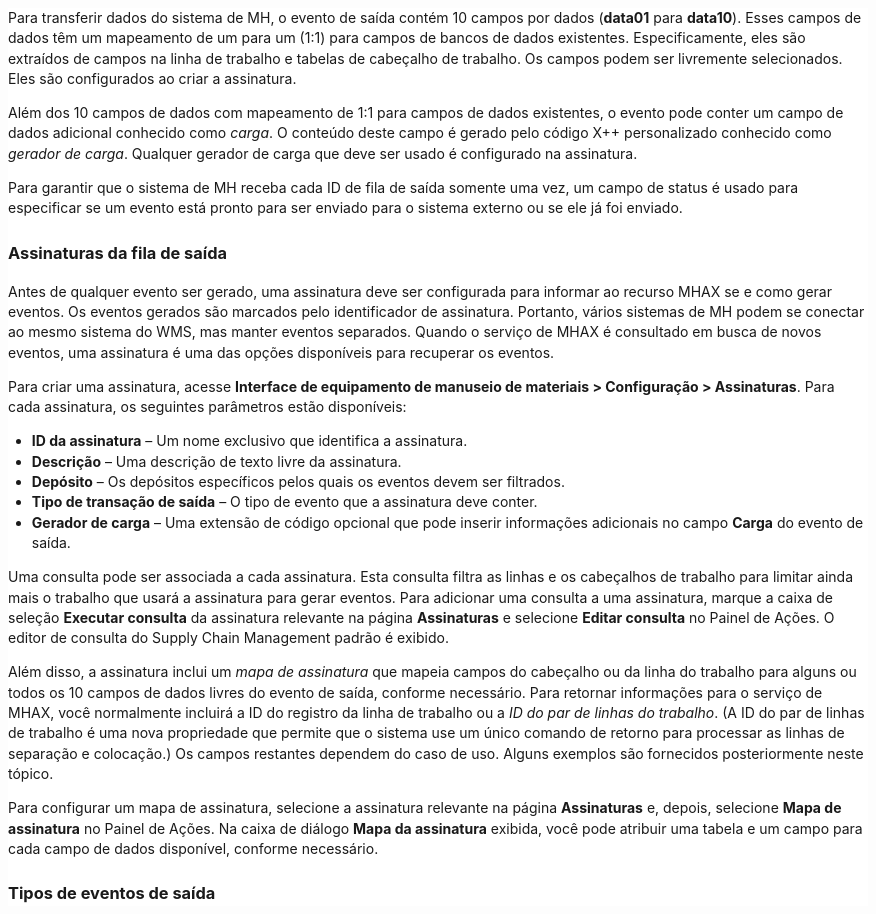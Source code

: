 Para transferir dados do sistema de MH, o evento de saída contém 10 campos por dados (**data01** para **data10**). Esses campos de dados têm um mapeamento de um para um (1:1) para campos de bancos de dados existentes. Especificamente, eles são extraídos de campos na linha de trabalho e tabelas de cabeçalho de trabalho. Os campos podem ser livremente selecionados. Eles são configurados ao criar a assinatura.

Além dos 10 campos de dados com mapeamento de 1:1 para campos de dados existentes, o evento pode conter um campo de dados adicional conhecido como *carga*. O conteúdo deste campo é gerado pelo código X++ personalizado conhecido como *gerador de carga*. Qualquer gerador de carga que deve ser usado é configurado na assinatura.

Para garantir que o sistema de MH receba cada ID de fila de saída somente uma vez, um campo de status é usado para especificar se um evento está pronto para ser enviado para o sistema externo ou se ele já foi enviado.

### <a name="outbound-queue-subscriptions"></a>Assinaturas da fila de saída

Antes de qualquer evento ser gerado, uma assinatura deve ser configurada para informar ao recurso MHAX se e como gerar eventos. Os eventos gerados são marcados pelo identificador de assinatura. Portanto, vários sistemas de MH podem se conectar ao mesmo sistema do WMS, mas manter eventos separados. Quando o serviço de MHAX é consultado em busca de novos eventos, uma assinatura é uma das opções disponíveis para recuperar os eventos.

Para criar uma assinatura, acesse **Interface de equipamento de manuseio de materiais \> Configuração \> Assinaturas**. Para cada assinatura, os seguintes parâmetros estão disponíveis:

- **ID da assinatura** – Um nome exclusivo que identifica a assinatura.
- **Descrição** – Uma descrição de texto livre da assinatura.
- **Depósito** – Os depósitos específicos pelos quais os eventos devem ser filtrados.
- **Tipo de transação de saída** – O tipo de evento que a assinatura deve conter.
- **Gerador de carga** – Uma extensão de código opcional que pode inserir informações adicionais no campo **Carga** do evento de saída.

Uma consulta pode ser associada a cada assinatura. Esta consulta filtra as linhas e os cabeçalhos de trabalho para limitar ainda mais o trabalho que usará a assinatura para gerar eventos. Para adicionar uma consulta a uma assinatura, marque a caixa de seleção **Executar consulta** da assinatura relevante na página **Assinaturas** e selecione **Editar consulta** no Painel de Ações. O editor de consulta do Supply Chain Management padrão é exibido.

Além disso, a assinatura inclui um *mapa de assinatura* que mapeia campos do cabeçalho ou da linha do trabalho para alguns ou todos os 10 campos de dados livres do evento de saída, conforme necessário. Para retornar informações para o serviço de MHAX, você normalmente incluirá a ID do registro da linha de trabalho ou a *ID do par de linhas do trabalho*. (A ID do par de linhas de trabalho é uma nova propriedade que permite que o sistema use um único comando de retorno para processar as linhas de separação e colocação.) Os campos restantes dependem do caso de uso. Alguns exemplos são fornecidos posteriormente neste tópico.

Para configurar um mapa de assinatura, selecione a assinatura relevante na página **Assinaturas** e, depois, selecione **Mapa de assinatura** no Painel de Ações. Na caixa de diálogo **Mapa da assinatura** exibida, você pode atribuir uma tabela e um campo para cada campo de dados disponível, conforme necessário.

### <a name="outbound-event-types"></a>Tipos de eventos de saída
